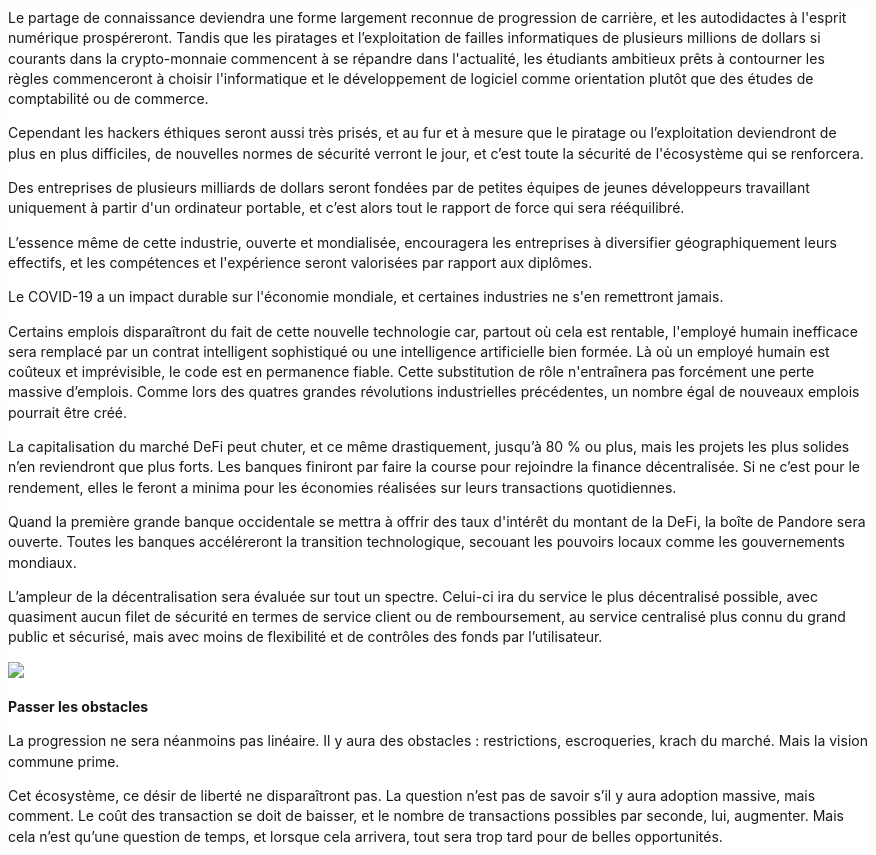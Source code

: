 Le partage de connaissance deviendra une forme largement reconnue de progression de carrière, et les autodidactes à l'esprit numérique prospéreront. Tandis que les piratages et l’exploitation de failles informatiques de plusieurs millions de dollars si courants dans la crypto-monnaie commencent à se répandre dans l'actualité, les étudiants ambitieux prêts à contourner les règles commenceront à choisir l'informatique et le développement de logiciel comme orientation plutôt que des études de comptabilité ou de commerce.

Cependant les hackers éthiques seront aussi très prisés, et au fur et à mesure que le piratage ou l’exploitation deviendront de plus en plus difficiles, de nouvelles normes de sécurité verront le jour, et c’est toute la sécurité de l'écosystème qui se renforcera. 

Des entreprises de plusieurs milliards de dollars seront fondées par de petites équipes de jeunes développeurs travaillant uniquement à partir d'un ordinateur portable, et c’est alors tout le rapport de force qui sera rééquilibré.

L’essence même de cette industrie, ouverte et mondialisée, encouragera les entreprises à diversifier géographiquement leurs effectifs, et les compétences et l'expérience seront valorisées par rapport aux diplômes. 

Le COVID-19 a un impact durable sur l'économie mondiale, et certaines industries ne s'en remettront jamais.

Certains emplois disparaîtront du fait de cette nouvelle technologie car, partout où cela est rentable, l'employé humain inefficace sera remplacé par un contrat intelligent sophistiqué ou une intelligence artificielle bien formée. Là où un employé humain est coûteux et imprévisible, le code est en permanence fiable. Cette substitution de rôle n'entraînera pas forcément une perte massive d’emplois. Comme lors des quatres grandes révolutions industrielles précédentes, un nombre égal de nouveaux emplois pourrait être créé.

La capitalisation du marché DeFi peut chuter, et ce même drastiquement, jusqu’à 80 % ou plus, mais les projets les plus solides n’en reviendront que plus forts. Les banques finiront par faire la course pour rejoindre la finance décentralisée. Si ne c’est pour le rendement, elles le feront a minima pour les économies réalisées sur leurs transactions quotidiennes.

Quand la première grande banque occidentale se mettra à offrir des taux d'intérêt du montant de la DeFi, la boîte de Pandore sera ouverte. Toutes les banques accéléreront la transition technologique, secouant les pouvoirs locaux comme les gouvernements mondiaux. 

L’ampleur de la décentralisation sera évaluée sur tout un spectre. Celui-ci ira du service le plus décentralisé possible, avec quasiment aucun filet de sécurité en termes de service client ou de remboursement, au service centralisé plus connu du grand public et sécurisé, mais avec moins de flexibilité et de contrôles des fonds par l’utilisateur.

![](https://raw.githubusercontent.com/RektHQ/Assets/main/images/2020/10/ironworks-1.jpg)

**Passer les obstacles**

La progression ne sera néanmoins pas linéaire. Il y aura des obstacles : restrictions, escroqueries, krach du marché. Mais la vision commune prime.

Cet écosystème, ce désir de liberté ne disparaîtront pas. La question n’est pas de savoir s’il y aura adoption massive, mais comment.
Le coût des transaction se doit de baisser, et le nombre de transactions possibles par seconde, lui, augmenter. Mais cela n’est qu’une question de temps, et lorsque cela arrivera, tout sera trop tard pour de belles opportunités.
